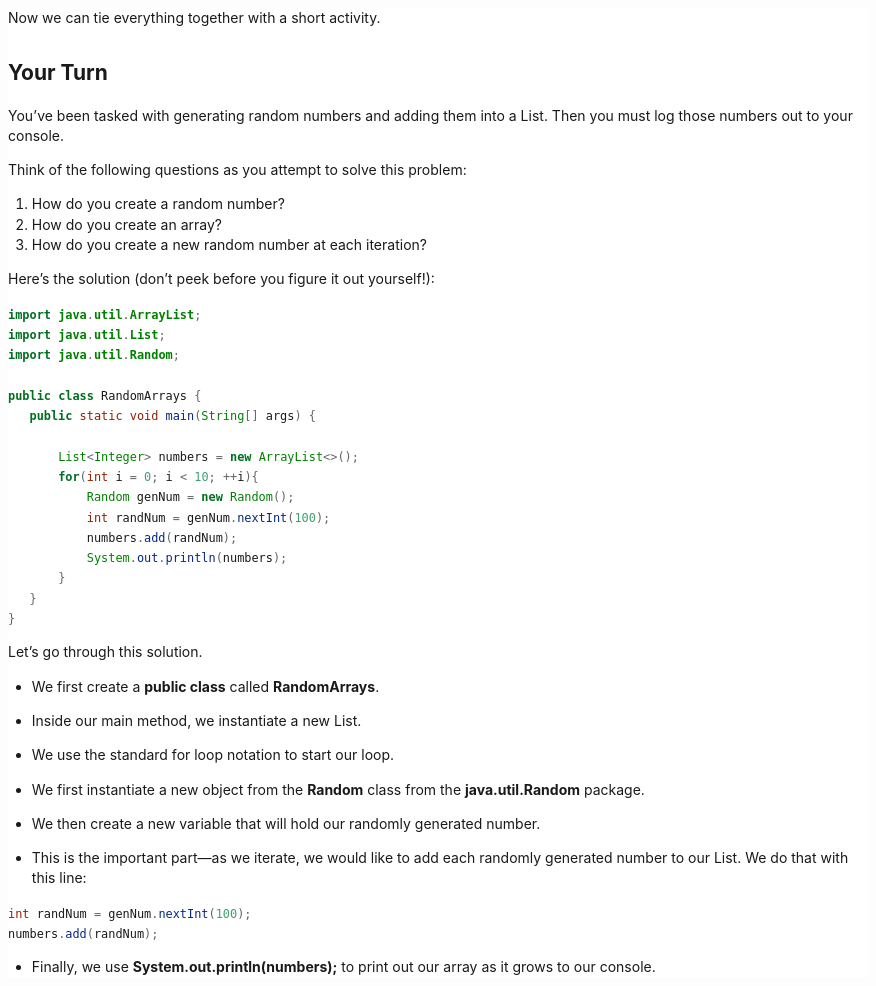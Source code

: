 Now we can tie everything together with a short activity.

## Your Turn

You’ve been tasked with generating random numbers and adding them into a List. Then you must log those numbers out to your console. 

Think of the following questions as you attempt to solve this problem:

1. How do you create a random number?
2. How do you create an array?
3. How do you create a new random number at each iteration?

Here’s the solution (don’t peek before you figure it out yourself!): 

```java
import java.util.ArrayList;
import java.util.List;
import java.util.Random;

public class RandomArrays {
   public static void main(String[] args) {

       List<Integer> numbers = new ArrayList<>();
       for(int i = 0; i < 10; ++i){
           Random genNum = new Random();
           int randNum = genNum.nextInt(100);
           numbers.add(randNum);
           System.out.println(numbers);
       }
   }
}
```

Let’s go through this solution.

* We first create a **public class** called **RandomArrays**.

* Inside our main method, we instantiate a new List.

* We use the standard for loop notation to start our loop. 

* We first instantiate a new object from the **Random** class from the **java.util.Random** package. 

* We then create a new variable that will hold our randomly generated number. 

* This is the important part—as we iterate, we would like to add each randomly generated number to our List. We do that with this line:

```java
int randNum = genNum.nextInt(100);
numbers.add(randNum);
```

* Finally, we use **System.out.println(numbers);** to print out our array as it grows to our console. 
